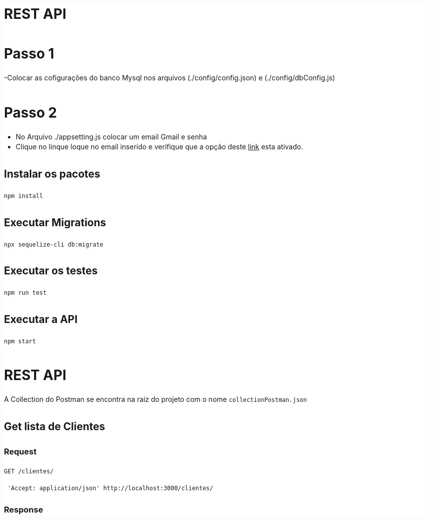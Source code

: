 # REST API 




# Passo 1

-Colocar as cofigurações do banco Mysql nos arquivos (./config/config.json) e (./config/dbConfig.js) 

# Passo 2  

- No Arquivo ./appsetting.js colocar um email Gmail e senha
- Clique no linque loque no email inserido e verifique que a opção deste [link](https://myaccount.google.com/lesssecureapps?pli=1&rapt=AEjHL4ORr5nEKwH0tYxYNPNALDN7UpzBnCXjLECOBu9sFoBBFUIAdm_JWQl7UkR4Ag1_dbJOBNw02C6C3XSgCkCGfG6M4YC5jg) esta ativado.



## Instalar os pacotes 

    npm install

## Executar Migrations

    npx sequelize-cli db:migrate

## Executar os testes

    npm run test

## Executar a API

    npm start

# REST API

A Collection do Postman se encontra na raiz do projeto com o nome `collectionPostman.json`


## Get lista de Clientes

### Request

`GET /clientes/`

     'Accept: application/json' http://localhost:3000/clientes/

### Response
